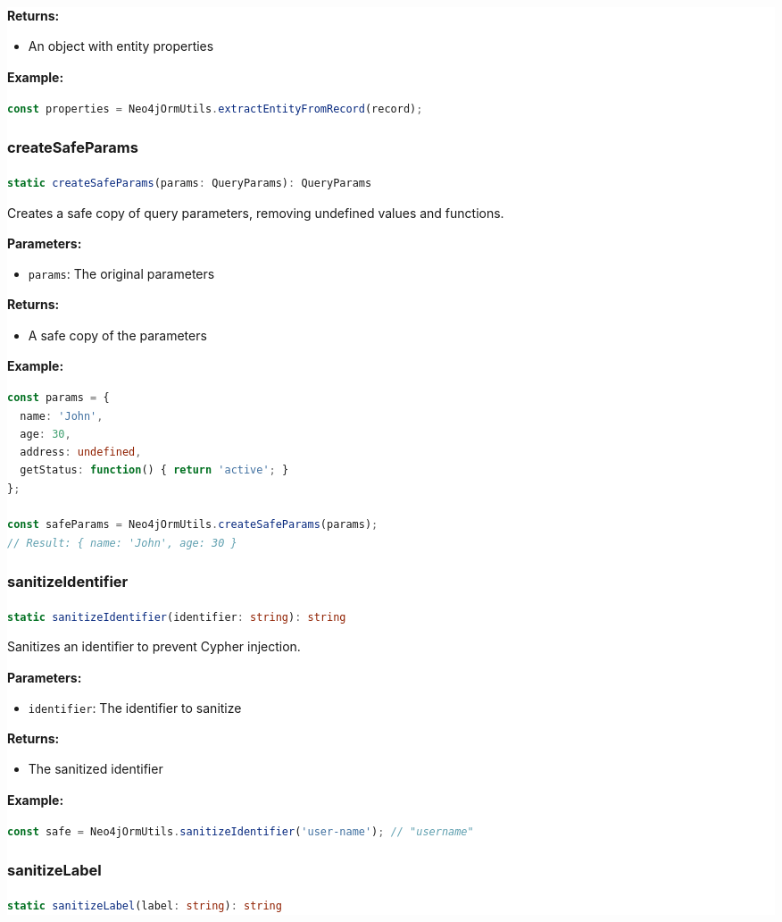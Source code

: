 **Returns:**
- An object with entity properties

**Example:**
```typescript
const properties = Neo4jOrmUtils.extractEntityFromRecord(record);
```

### createSafeParams

```typescript
static createSafeParams(params: QueryParams): QueryParams
```

Creates a safe copy of query parameters, removing undefined values and functions.

**Parameters:**
- `params`: The original parameters

**Returns:**
- A safe copy of the parameters

**Example:**
```typescript
const params = {
  name: 'John',
  age: 30,
  address: undefined,
  getStatus: function() { return 'active'; }
};

const safeParams = Neo4jOrmUtils.createSafeParams(params);
// Result: { name: 'John', age: 30 }
```

### sanitizeIdentifier

```typescript
static sanitizeIdentifier(identifier: string): string
```

Sanitizes an identifier to prevent Cypher injection.

**Parameters:**
- `identifier`: The identifier to sanitize

**Returns:**
- The sanitized identifier

**Example:**
```typescript
const safe = Neo4jOrmUtils.sanitizeIdentifier('user-name'); // "username"
```

### sanitizeLabel

```typescript
static sanitizeLabel(label: string): string
```
